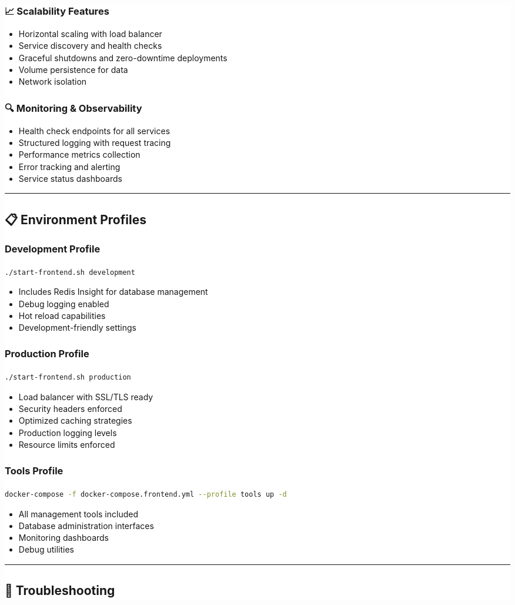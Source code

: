 ### **📈 Scalability Features**
- Horizontal scaling with load balancer
- Service discovery and health checks
- Graceful shutdowns and zero-downtime deployments
- Volume persistence for data
- Network isolation

### **🔍 Monitoring & Observability**
- Health check endpoints for all services
- Structured logging with request tracing
- Performance metrics collection
- Error tracking and alerting
- Service status dashboards

---

## 📋 Environment Profiles

### **Development Profile**
```bash
./start-frontend.sh development
```
- Includes Redis Insight for database management
- Debug logging enabled
- Hot reload capabilities
- Development-friendly settings

### **Production Profile**
```bash
./start-frontend.sh production
```
- Load balancer with SSL/TLS ready
- Security headers enforced
- Optimized caching strategies
- Production logging levels
- Resource limits enforced

### **Tools Profile**
```bash
docker-compose -f docker-compose.frontend.yml --profile tools up -d
```
- All management tools included
- Database administration interfaces
- Monitoring dashboards
- Debug utilities

---

## 🚨 Troubleshooting
